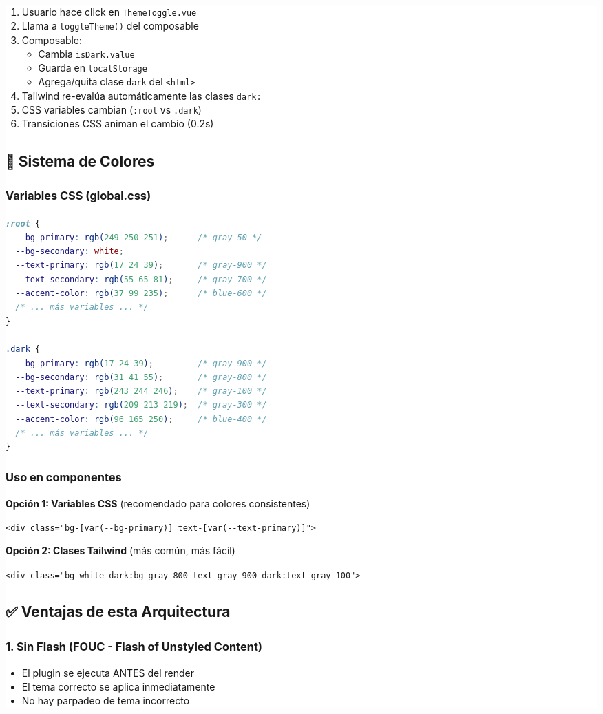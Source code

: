 1. Usuario hace click en `ThemeToggle.vue`
2. Llama a `toggleTheme()` del composable
3. Composable:
   - Cambia `isDark.value`
   - Guarda en `localStorage`
   - Agrega/quita clase `dark` del `<html>`
4. Tailwind re-evalúa automáticamente las clases `dark:`
5. CSS variables cambian (`:root` vs `.dark`)
6. Transiciones CSS animan el cambio (0.2s)

## 🎨 Sistema de Colores

### Variables CSS (global.css)

```css
:root {
  --bg-primary: rgb(249 250 251);      /* gray-50 */
  --bg-secondary: white;
  --text-primary: rgb(17 24 39);       /* gray-900 */
  --text-secondary: rgb(55 65 81);     /* gray-700 */
  --accent-color: rgb(37 99 235);      /* blue-600 */
  /* ... más variables ... */
}

.dark {
  --bg-primary: rgb(17 24 39);         /* gray-900 */
  --bg-secondary: rgb(31 41 55);       /* gray-800 */
  --text-primary: rgb(243 244 246);    /* gray-100 */
  --text-secondary: rgb(209 213 219);  /* gray-300 */
  --accent-color: rgb(96 165 250);     /* blue-400 */
  /* ... más variables ... */
}
```

### Uso en componentes

**Opción 1: Variables CSS** (recomendado para colores consistentes)
```vue
<div class="bg-[var(--bg-primary)] text-[var(--text-primary)]">
```

**Opción 2: Clases Tailwind** (más común, más fácil)
```vue
<div class="bg-white dark:bg-gray-800 text-gray-900 dark:text-gray-100">
```

## ✅ Ventajas de esta Arquitectura

### 1. **Sin Flash (FOUC - Flash of Unstyled Content)**
- El plugin se ejecuta ANTES del render
- El tema correcto se aplica inmediatamente
- No hay parpadeo de tema incorrecto
